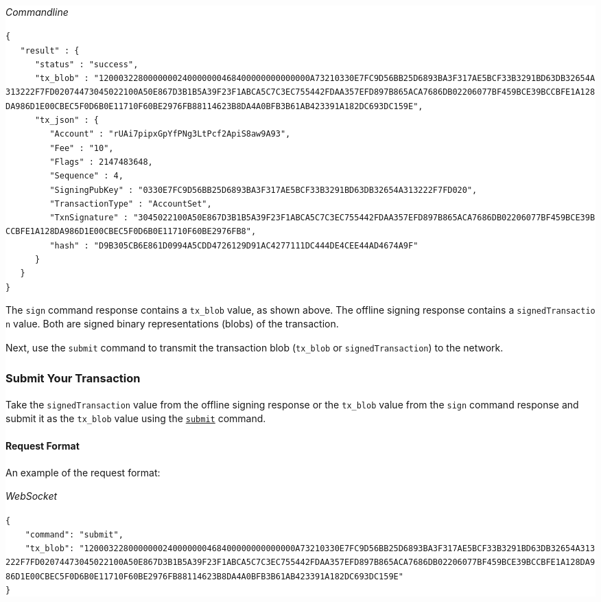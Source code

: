 *Commandline*

```
{
   "result" : {
      "status" : "success",
      "tx_blob" : "1200032280000000240000000468400000000000000A73210330E7FC9D56BB25D6893BA3F317AE5BCF33B3291BD63DB32654A313222F7FD02074473045022100A50E867D3B1B5A39F23F1ABCA5C7C3EC755442FDAA357EFD897B865ACA7686DB02206077BF459BCE39BCCBFE1A128DA986D1E00CBEC5F0D6B0E11710F60BE2976FB88114623B8DA4A0BFB3B61AB423391A182DC693DC159E",
      "tx_json" : {
         "Account" : "rUAi7pipxGpYfPNg3LtPcf2ApiS8aw9A93",
         "Fee" : "10",
         "Flags" : 2147483648,
         "Sequence" : 4,
         "SigningPubKey" : "0330E7FC9D56BB25D6893BA3F317AE5BCF33B3291BD63DB32654A313222F7FD020",
         "TransactionType" : "AccountSet",
         "TxnSignature" : "3045022100A50E867D3B1B5A39F23F1ABCA5C7C3EC755442FDAA357EFD897B865ACA7686DB02206077BF459BCE39BCCBFE1A128DA986D1E00CBEC5F0D6B0E11710F60BE2976FB8",
         "hash" : "D9B305CB6E861D0994A5CDD4726129D91AC4277111DC444DE4CEE44AD4674A9F"
      }
   }
}
```



The `sign` command response contains a `tx_blob` value, as shown above. The offline signing response contains a `signedTransaction` value. Both are signed binary representations (blobs) of the transaction.

Next, use the `submit` command to transmit the transaction blob (`tx_blob` or `signedTransaction`) to the network.


### Submit Your Transaction

Take the `signedTransaction` value from the offline signing response or the `tx_blob` value from the `sign` command response and submit it as the `tx_blob` value using the [`submit`](reference-rippled.html#submit) command.

#### Request Format

An example of the request format:



*WebSocket*

```
{
    "command": "submit",
    "tx_blob": "1200032280000000240000000468400000000000000A73210330E7FC9D56BB25D6893BA3F317AE5BCF33B3291BD63DB32654A313222F7FD02074473045022100A50E867D3B1B5A39F23F1ABCA5C7C3EC755442FDAA357EFD897B865ACA7686DB02206077BF459BCE39BCCBFE1A128DA986D1E00CBEC5F0D6B0E11710F60BE2976FB88114623B8DA4A0BFB3B61AB423391A182DC693DC159E"
}
```
